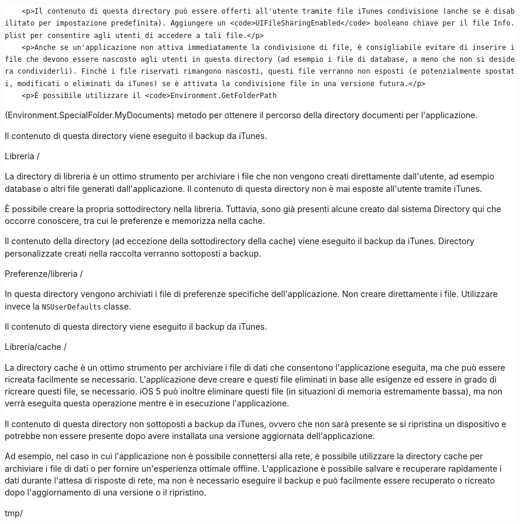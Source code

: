        <p>Il contenuto di questa directory può essere offerti all'utente tramite file iTunes condivisione (anche se è disabilitato per impostazione predefinita). Aggiungere un <code>UIFileSharingEnabled</code> booleano chiave per il file Info. plist per consentire agli utenti di accedere a tali file.</p>
        <p>Anche se un'applicazione non attiva immediatamente la condivisione di file, è consigliabile evitare di inserire i file che devono essere nascosto agli utenti in questa directory (ad esempio i file di database, a meno che non si desidera condividerli). Finché i file riservati rimangono nascosti, questi file verranno non esposti (e potenzialmente spostati, modificati o eliminati da iTunes) se è attivata la condivisione file in una versione futura.</p>
        <p>È possibile utilizzare il <code>Environment.GetFolderPath
(Environment.SpecialFolder.MyDocuments)</code> metodo per ottenere il percorso della directory documenti per l'applicazione.</p>
        <p>Il contenuto di questa directory viene eseguito il backup da iTunes.</p>
      </td>
    </tr>
    <tr>
      <td>
        <p>Libreria /</p>
      </td>
      <td>
        <p>La directory di libreria è un ottimo strumento per archiviare i file che non vengono creati direttamente dall'utente, ad esempio database o altri file generati dall'applicazione.
Il contenuto di questa directory non è mai esposte all'utente tramite iTunes.</p>
        <p>È possibile creare la propria sottodirectory nella libreria. Tuttavia, sono già presenti alcune creato dal sistema Directory qui che occorre conoscere, tra cui le preferenze e memorizza nella cache.</p>
        <p>Il contenuto della directory (ad eccezione della sottodirectory della cache) viene eseguito il backup da iTunes. Directory personalizzate creati nella raccolta verranno sottoposti a backup.</p>
      </td>
    </tr>
    <tr>
      <td>
        <p>Preferenze/libreria /</p>
      </td>
      <td>
        <p>In questa directory vengono archiviati i file di preferenze specifiche dell'applicazione. Non creare direttamente i file. Utilizzare invece la <code>NSUserDefaults</code> classe.</p>
        <p>Il contenuto di questa directory viene eseguito il backup da iTunes.</p>
      </td>
    </tr>
    <tr>
      <td>
        <p>Libreria/cache /</p>
      </td>
      <td>
        <p>La directory cache è un ottimo strumento per archiviare i file di dati che consentono l'applicazione eseguita, ma che può essere ricreata facilmente se necessario. L'applicazione deve creare e questi file eliminati in base alle esigenze ed essere in grado di ricreare questi file, se necessario. iOS 5 può inoltre eliminare questi file (in situazioni di memoria estremamente bassa), ma non verrà eseguita questa operazione mentre è in esecuzione l'applicazione.</p>
        <p>Il contenuto di questa directory non sottoposti a backup da iTunes, ovvero che non sarà presente se si ripristina un dispositivo e potrebbe non essere presente dopo avere installata una versione aggiornata dell'applicazione.</p>
        <p>Ad esempio, nel caso in cui l'applicazione non è possibile connettersi alla rete, è possibile utilizzare la directory cache per archiviare i file di dati o per fornire un'esperienza ottimale offline. L'applicazione è possibile salvare e recuperare rapidamente i dati durante l'attesa di risposte di rete, ma non è necessario eseguire il backup e può facilmente essere recuperato o ricreato dopo l'aggiornamento di una versione o il ripristino.</p>
      </td>
    </tr>
    <tr>
      <td>
        <p>tmp/</p>
      </td>
      <td>